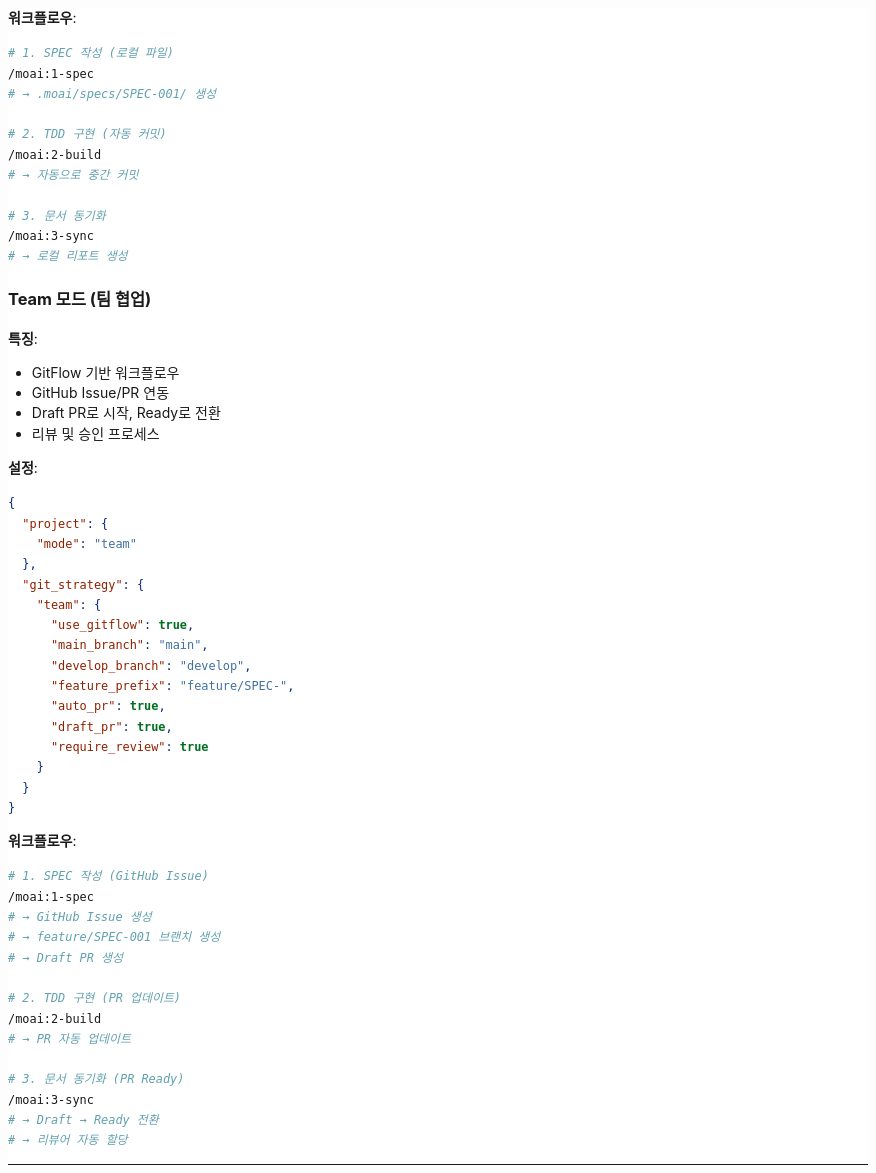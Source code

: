 **워크플로우**:
```bash
# 1. SPEC 작성 (로컬 파일)
/moai:1-spec
# → .moai/specs/SPEC-001/ 생성

# 2. TDD 구현 (자동 커밋)
/moai:2-build
# → 자동으로 중간 커밋

# 3. 문서 동기화
/moai:3-sync
# → 로컬 리포트 생성
```

### Team 모드 (팀 협업)

**특징**:
- GitFlow 기반 워크플로우
- GitHub Issue/PR 연동
- Draft PR로 시작, Ready로 전환
- 리뷰 및 승인 프로세스

**설정**:
```json
{
  "project": {
    "mode": "team"
  },
  "git_strategy": {
    "team": {
      "use_gitflow": true,
      "main_branch": "main",
      "develop_branch": "develop",
      "feature_prefix": "feature/SPEC-",
      "auto_pr": true,
      "draft_pr": true,
      "require_review": true
    }
  }
}
```

**워크플로우**:
```bash
# 1. SPEC 작성 (GitHub Issue)
/moai:1-spec
# → GitHub Issue 생성
# → feature/SPEC-001 브랜치 생성
# → Draft PR 생성

# 2. TDD 구현 (PR 업데이트)
/moai:2-build
# → PR 자동 업데이트

# 3. 문서 동기화 (PR Ready)
/moai:3-sync
# → Draft → Ready 전환
# → 리뷰어 자동 할당
```

---